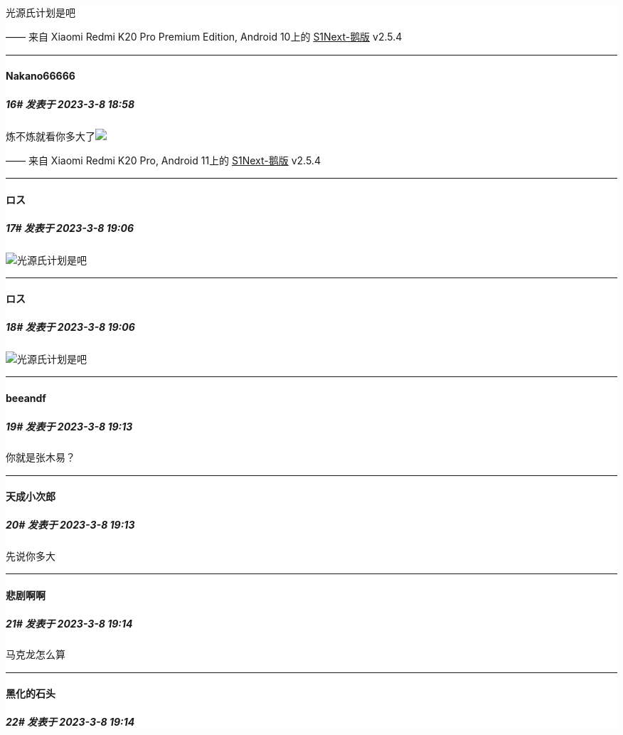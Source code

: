 光源氏计划是吧

—— 来自 Xiaomi Redmi K20 Pro Premium Edition, Android 10上的 [S1Next-鹅版](https://github.com/ykrank/S1-Next/releases) v2.5.4

*****

####  Nakano66666  
##### 16#       发表于 2023-3-8 18:58

炼不炼就看你多大了<img src="https://static.saraba1st.com/image/smiley/face2017/048.png" referrerpolicy="no-referrer">

—— 来自 Xiaomi Redmi K20 Pro, Android 11上的 [S1Next-鹅版](https://github.com/ykrank/S1-Next/releases) v2.5.4

*****

####  ロス  
##### 17#       发表于 2023-3-8 19:06

<img src="https://static.saraba1st.com/image/smiley/face2017/067.png" referrerpolicy="no-referrer">光源氏计划是吧

*****

####  ロス  
##### 18#       发表于 2023-3-8 19:06

<img src="https://static.saraba1st.com/image/smiley/face2017/067.png" referrerpolicy="no-referrer">光源氏计划是吧

*****

####  beeandf  
##### 19#       发表于 2023-3-8 19:13

你就是张木易？

*****

####  天成小次郎  
##### 20#       发表于 2023-3-8 19:13

先说你多大

*****

####  悲剧啊啊  
##### 21#       发表于 2023-3-8 19:14

马克龙怎么算

*****

####  黑化的石头  
##### 22#       发表于 2023-3-8 19:14
